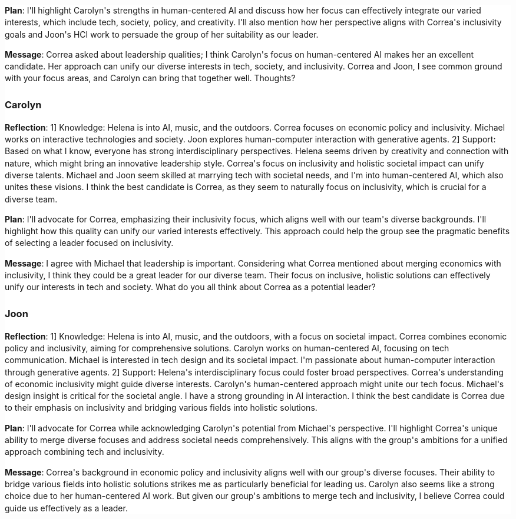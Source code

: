 **Plan**: I'll highlight Carolyn's strengths in human-centered AI and discuss how her focus can effectively integrate our varied interests, which include tech, society, policy, and creativity. I'll also mention how her perspective aligns with Correa's inclusivity goals and Joon's HCI work to persuade the group of her suitability as our leader.

**Message**: Correa asked about leadership qualities; I think Carolyn's focus on human-centered AI makes her an excellent candidate. Her approach can unify our diverse interests in tech, society, and inclusivity. Correa and Joon, I see common ground with your focus areas, and Carolyn can bring that together well. Thoughts?

### Carolyn

**Reflection**: 1] Knowledge: Helena is into AI, music, and the outdoors. Correa focuses on economic policy and inclusivity. Michael works on interactive technologies and society. Joon explores human-computer interaction with generative agents.
2] Support: Based on what I know, everyone has strong interdisciplinary perspectives. Helena seems driven by creativity and connection with nature, which might bring an innovative leadership style. Correa's focus on inclusivity and holistic societal impact can unify diverse talents. Michael and Joon seem skilled at marrying tech with societal needs, and I'm into human-centered AI, which also unites these visions. I think the best candidate is Correa, as they seem to naturally focus on inclusivity, which is crucial for a diverse team.

**Plan**: I'll advocate for Correa, emphasizing their inclusivity focus, which aligns well with our team's diverse backgrounds. I'll highlight how this quality can unify our varied interests effectively. This approach could help the group see the pragmatic benefits of selecting a leader focused on inclusivity.

**Message**: I agree with Michael that leadership is important. Considering what Correa mentioned about merging economics with inclusivity, I think they could be a great leader for our diverse team. Their focus on inclusive, holistic solutions can effectively unify our interests in tech and society. What do you all think about Correa as a potential leader?

### Joon

**Reflection**: 1] Knowledge: Helena is into AI, music, and the outdoors, with a focus on societal impact. Correa combines economic policy and inclusivity, aiming for comprehensive solutions. Carolyn works on human-centered AI, focusing on tech communication. Michael is interested in tech design and its societal impact. I'm passionate about human-computer interaction through generative agents. 2] Support: Helena's interdisciplinary focus could foster broad perspectives. Correa's understanding of economic inclusivity might guide diverse interests. Carolyn's human-centered approach might unite our tech focus. Michael's design insight is critical for the societal angle. I have a strong grounding in AI interaction. I think the best candidate is Correa due to their emphasis on inclusivity and bridging various fields into holistic solutions.

**Plan**: I'll advocate for Correa while acknowledging Carolyn's potential from Michael's perspective. I'll highlight Correa's unique ability to merge diverse focuses and address societal needs comprehensively. This aligns with the group's ambitions for a unified approach combining tech and inclusivity.

**Message**: Correa's background in economic policy and inclusivity aligns well with our group's diverse focuses. Their ability to bridge various fields into holistic solutions strikes me as particularly beneficial for leading us. Carolyn also seems like a strong choice due to her human-centered AI work. But given our group's ambitions to merge tech and inclusivity, I believe Correa could guide us effectively as a leader.
